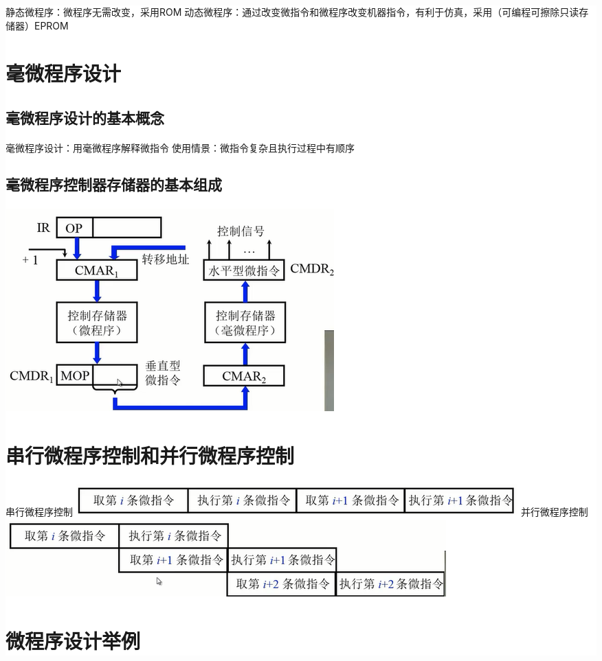静态微程序：微程序无需改变，采用ROM
动态微程序：通过改变微指令和微程序改变机器指令，有利于仿真，采用（可编程可擦除只读存储器）EPROM

# 毫微程序设计

## 毫微程序设计的基本概念

毫微程序设计：用毫微程序解释微指令
使用情景：微指令复杂且执行过程中有顺序

## 毫微程序控制器存储器的基本组成

![20240308085724.png](../../attachment/Pasted%20image%2020240308085724.png)

# 串行微程序控制和并行微程序控制

串行微程序控制
![20240308085811.png](../../attachment/Pasted%20image%2020240308085811.png)
并行微程序控制
![20240308085836.png](../../attachment/Pasted%20image%2020240308085836.png)

# 微程序设计举例
